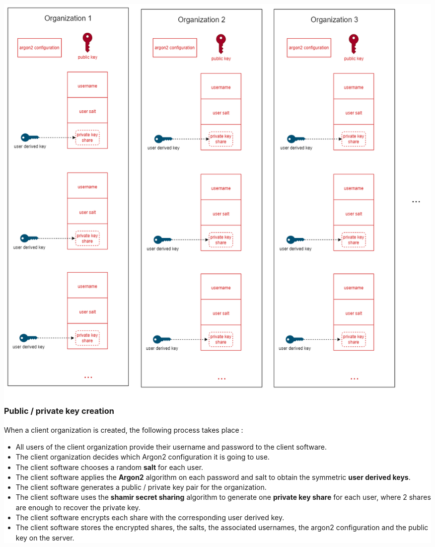 ![](readme-images/Storage%20root%20key%20shares.drawio.png)

### Public / private key creation

When a client organization is created, the following process takes place :

- All users of the client organization provide their username and password to the client software.
- The client organization decides which Argon2 configuration it is going to use.
- The client software chooses a random **salt** for each user.
- The client software applies the **Argon2** algorithm on each password and salt to obtain the symmetric **user derived keys**.
- The client software generates a public / private key pair for the organization.
- The client software uses the **shamir secret sharing** algorithm to generate one **private key share** for each user, where 2 shares are enough to recover the private key.
- The client software encrypts each share with the corresponding user derived key.
- The client software stores the encrypted shares, the salts, the associated usernames, the argon2 configuration and the public key on the server.
